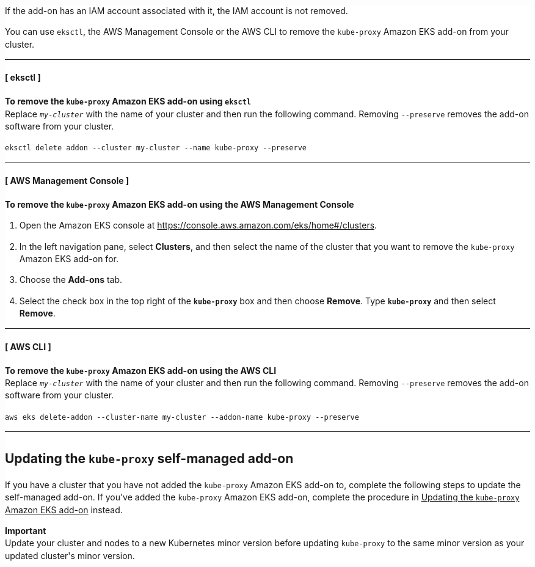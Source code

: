 If the add\-on has an IAM account associated with it, the IAM account is not removed\.

You can use `eksctl`, the AWS Management Console or the AWS CLI to remove the `kube-proxy` Amazon EKS add\-on from your cluster\.

------
#### [ eksctl ]

**To remove the `kube-proxy` Amazon EKS add\-on using `eksctl`**  
Replace *`my-cluster`* with the name of your cluster and then run the following command\. Removing `--preserve` removes the add\-on software from your cluster\.

```
eksctl delete addon --cluster my-cluster --name kube-proxy --preserve
```

------
#### [ AWS Management Console ]

**To remove the `kube-proxy` Amazon EKS add\-on using the AWS Management Console**

1. Open the Amazon EKS console at [https://console\.aws\.amazon\.com/eks/home\#/clusters](https://console.aws.amazon.com/eks/home#/clusters)\.

1. In the left navigation pane, select **Clusters**, and then select the name of the cluster that you want to remove the `kube-proxy` Amazon EKS add\-on for\.

1. Choose the **Add\-ons** tab\.

1. Select the check box in the top right of the **`kube-proxy`** box and then choose **Remove**\. Type **`kube-proxy`** and then select **Remove**\.

------
#### [ AWS CLI ]

**To remove the `kube-proxy` Amazon EKS add\-on using the AWS CLI**  
Replace *`my-cluster`* with the name of your cluster and then run the following command\. Removing `--preserve` removes the add\-on software from your cluster\.

```
aws eks delete-addon --cluster-name my-cluster --addon-name kube-proxy --preserve
```

------

## Updating the `kube-proxy` self\-managed add\-on<a name="updating-kube-proxy-add-on"></a>

If you have a cluster that you have not added the `kube-proxy` Amazon EKS add\-on to, complete the following steps to update the self\-managed add\-on\. If you've added the `kube-proxy` Amazon EKS add\-on, complete the procedure in [Updating the `kube-proxy` Amazon EKS add\-on](#updating-kube-proxy-eks-add-on) instead\.

**Important**  
Update your cluster and nodes to a new Kubernetes minor version before updating `kube-proxy` to the same minor version as your updated cluster's minor version\.
